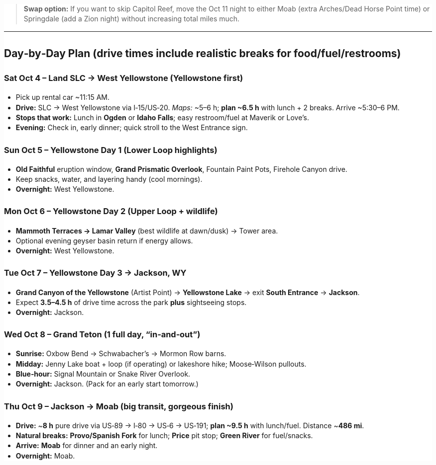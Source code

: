 > **Swap option:** If you want to skip Capitol Reef, move the Oct 11 night to either Moab (extra Arches/Dead Horse Point time) or Springdale (add a Zion night) without increasing total miles much.

---

## Day‑by‑Day Plan (drive times include realistic breaks for food/fuel/restrooms)

### **Sat Oct 4 – Land SLC → West Yellowstone (Yellowstone first)**
- Pick up rental car ~11:15 AM.
- **Drive:** SLC → West Yellowstone via I‑15/US‑20. *Maps:* ~5–6 h; **plan ~6.5 h** with lunch + 2 breaks. Arrive ~5:30–6 PM.
- **Stops that work:** Lunch in **Ogden** or **Idaho Falls**; easy restroom/fuel at Maverik or Love’s.
- **Evening:** Check in, early dinner; quick stroll to the West Entrance sign.

### **Sun Oct 5 – Yellowstone Day 1 (Lower Loop highlights)**
- **Old Faithful** eruption window, **Grand Prismatic Overlook**, Fountain Paint Pots, Firehole Canyon drive.
- Keep snacks, water, and layering handy (cool mornings).  
- **Overnight:** West Yellowstone.

### **Mon Oct 6 – Yellowstone Day 2 (Upper Loop + wildlife)**
- **Mammoth Terraces → Lamar Valley** (best wildlife at dawn/dusk) → Tower area.
- Optional evening geyser basin return if energy allows.  
- **Overnight:** West Yellowstone.

### **Tue Oct 7 – Yellowstone Day 3 → Jackson, WY**
- **Grand Canyon of the Yellowstone** (Artist Point) → **Yellowstone Lake** → exit **South Entrance** → **Jackson**.
- Expect **3.5–4.5 h** of drive time across the park **plus** sightseeing stops.  
- **Overnight:** Jackson.

### **Wed Oct 8 – Grand Teton (1 full day, “in‑and‑out”)**
- **Sunrise:** Oxbow Bend → Schwabacher’s → Mormon Row barns.
- **Midday:** Jenny Lake boat + loop (if operating) or lakeshore hike; Moose‑Wilson pullouts.
- **Blue‑hour:** Signal Mountain or Snake River Overlook.  
- **Overnight:** Jackson. (Pack for an early start tomorrow.)

### **Thu Oct 9 – Jackson → Moab (big transit, gorgeous finish)**
- **Drive:** ~**8 h** pure drive via US‑89 → I‑80 → US‑6 → US‑191; **plan ~9.5 h** with lunch/fuel. Distance ~**486 mi**.
- **Natural breaks:** **Provo/Spanish Fork** for lunch; **Price** pit stop; **Green River** for fuel/snacks.
- **Arrive:** **Moab** for dinner and an early night.  
- **Overnight:** Moab.
